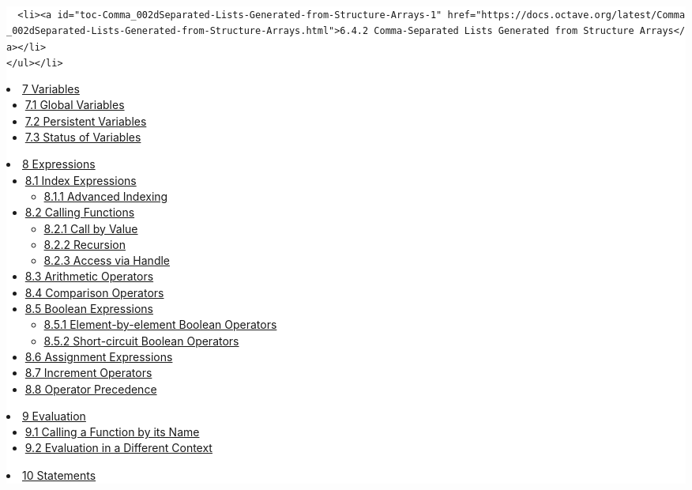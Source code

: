       <li><a id="toc-Comma_002dSeparated-Lists-Generated-from-Structure-Arrays-1" href="https://docs.octave.org/latest/Comma_002dSeparated-Lists-Generated-from-Structure-Arrays.html">6.4.2 Comma-Separated Lists Generated from Structure Arrays</a></li>
    </ul></li>
  </ul></li>
  <li><a id="toc-Variables-1" href="https://docs.octave.org/latest/Variables.html">7 Variables</a>
  <ul class="toc-numbered-mark">
    <li><a id="toc-Global-Variables-1" href="https://docs.octave.org/latest/Global-Variables.html">7.1 Global Variables</a></li>
    <li><a id="toc-Persistent-Variables-1" href="https://docs.octave.org/latest/Persistent-Variables.html">7.2 Persistent Variables</a></li>
    <li><a id="toc-Status-of-Variables-1" href="https://docs.octave.org/latest/Status-of-Variables.html">7.3 Status of Variables</a></li>
  </ul></li>
  <li><a id="toc-Expressions-1" href="https://docs.octave.org/latest/Expressions.html">8 Expressions</a>
  <ul class="toc-numbered-mark">
    <li><a id="toc-Index-Expressions-1" href="https://docs.octave.org/latest/Index-Expressions.html">8.1 Index Expressions</a>
    <ul class="toc-numbered-mark">
      <li><a id="toc-Advanced-Indexing-1" href="https://docs.octave.org/latest/Advanced-Indexing.html">8.1.1 Advanced Indexing</a></li>
    </ul></li>
    <li><a id="toc-Calling-Functions-1" href="https://docs.octave.org/latest/Calling-Functions.html">8.2 Calling Functions</a>
    <ul class="toc-numbered-mark">
      <li><a id="toc-Call-by-Value-1" href="https://docs.octave.org/latest/Call-by-Value.html">8.2.1 Call by Value</a></li>
      <li><a id="toc-Recursion-1" href="https://docs.octave.org/latest/Recursion.html">8.2.2 Recursion</a></li>
      <li><a id="toc-Access-via-Handle-1" href="https://docs.octave.org/latest/Access-via-Handle.html">8.2.3 Access via Handle</a></li>
    </ul></li>
    <li><a id="toc-Arithmetic-Operators" href="https://docs.octave.org/latest/Arithmetic-Ops.html">8.3 Arithmetic Operators</a></li>
    <li><a id="toc-Comparison-Operators" href="https://docs.octave.org/latest/Comparison-Ops.html">8.4 Comparison Operators</a></li>
    <li><a id="toc-Boolean-Expressions-1" href="https://docs.octave.org/latest/Boolean-Expressions.html">8.5 Boolean Expressions</a>
    <ul class="toc-numbered-mark">
      <li><a id="toc-Element_002dby_002delement-Boolean-Operators-1" href="https://docs.octave.org/latest/Element_002dby_002delement-Boolean-Operators.html">8.5.1 Element-by-element Boolean Operators</a></li>
      <li><a id="toc-Short_002dcircuit-Boolean-Operators-1" href="https://docs.octave.org/latest/Short_002dcircuit-Boolean-Operators.html">8.5.2 Short-circuit Boolean Operators</a></li>
    </ul></li>
    <li><a id="toc-Assignment-Expressions" href="https://docs.octave.org/latest/Assignment-Ops.html">8.6 Assignment Expressions</a></li>
    <li><a id="toc-Increment-Operators" href="https://docs.octave.org/latest/Increment-Ops.html">8.7 Increment Operators</a></li>
    <li><a id="toc-Operator-Precedence-1" href="https://docs.octave.org/latest/Operator-Precedence.html">8.8 Operator Precedence</a></li>
  </ul></li>
  <li><a id="toc-Evaluation-1" href="https://docs.octave.org/latest/Evaluation.html">9 Evaluation</a>
  <ul class="toc-numbered-mark">
    <li><a id="toc-Calling-a-Function-by-its-Name-1" href="https://docs.octave.org/latest/Calling-a-Function-by-its-Name.html">9.1 Calling a Function by its Name</a></li>
    <li><a id="toc-Evaluation-in-a-Different-Context-1" href="https://docs.octave.org/latest/Evaluation-in-a-Different-Context.html">9.2 Evaluation in a Different Context</a></li>
  </ul></li>
  <li><a id="toc-Statements-1" href="https://docs.octave.org/latest/Statements.html">10 Statements</a>
  <ul class="toc-numbered-mark">